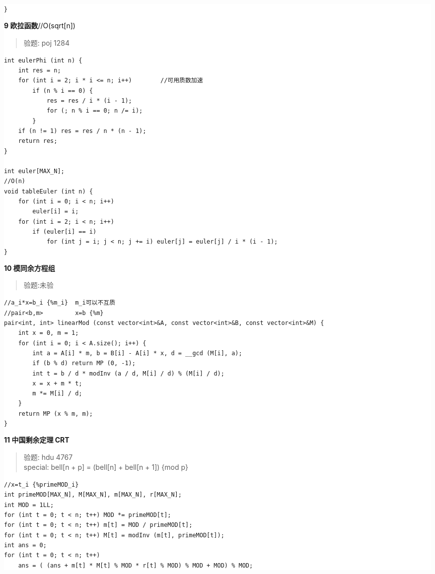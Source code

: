 	}

**9 欧拉函数**//O(sqrt[n])
	
>验题: poj 1284

	int eulerPhi (int n) {
		int res = n;
		for (int i = 2; i * i <= n; i++)		//可用质数加速
			if (n % i == 0) {
				res = res / i * (i - 1);
				for (; n % i == 0; n /= i);
			}
		if (n != 1) res = res / n * (n - 1);
		return res;
	}

	int euler[MAX_N];
	//O(n)
	void tableEuler (int n) {
		for (int i = 0; i < n; i++)
			euler[i] = i;
		for (int i = 2; i < n; i++)
			if (euler[i] == i)
				for (int j = i; j < n; j += i) euler[j] = euler[j] / i * (i - 1);
	}

**10 模同余方程组**
>验题:未验

	//a_i*x=b_i {%m_i}  m_i可以不互质
	//pair<b,m>			x=b {%m}
	pair<int, int> linearMod (const vector<int>&A, const vector<int>&B, const vector<int>&M) {
		int x = 0, m = 1;
		for (int i = 0; i < A.size(); i++) {
			int a = A[i] * m, b = B[i] - A[i] * x, d = __gcd (M[i], a);
			if (b % d) return MP (0, -1);
			int t = b / d * modInv (a / d, M[i] / d) % (M[i] / d);
			x = x + m * t;
			m *= M[i] / d;
		}
		return MP (x % m, m);
	}

**11 中国剩余定理 CRT**
>验题: hdu 4767<br>
>special: bell[n + p] = (bell[n] + bell[n + 1]) {mod p}

	//x=t_i {%primeMOD_i}
	int primeMOD[MAX_N], M[MAX_N], m[MAX_N], r[MAX_N];
	int MOD = 1LL;
	for (int t = 0; t < n; t++) MOD *= primeMOD[t];
	for (int t = 0; t < n; t++) m[t] = MOD / primeMOD[t];
	for (int t = 0; t < n; t++) M[t] = modInv (m[t], primeMOD[t]);
	int ans = 0;
	for (int t = 0; t < n; t++)
		ans = ( (ans + m[t] * M[t] % MOD * r[t] % MOD) % MOD + MOD) % MOD;
